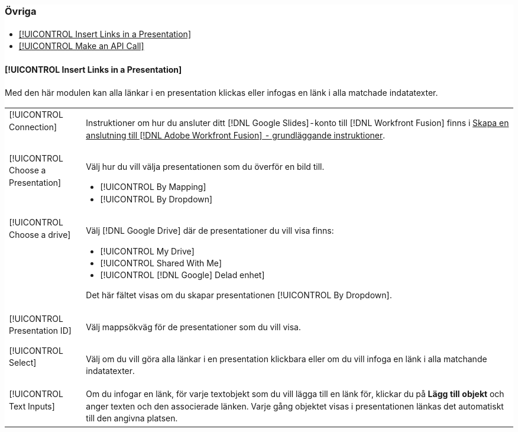   </tr> 
 </tbody> 
</table>

### Övriga

* [[!UICONTROL Insert Links in a Presentation]](#insert-links-in-a-presentation)
* [[!UICONTROL Make an API Call]](#make-an-api-call)

#### [!UICONTROL Insert Links in a Presentation]

Med den här modulen kan alla länkar i en presentation klickas eller infogas en länk i alla matchade indatatexter.

<table style="table-layout:auto"> 
 <col> 
 <col> 
 <tbody> 
  <tr> 
   <td role="rowheader">[!UICONTROL Connection] </td> 
   <td> <p>Instruktioner om hur du ansluter ditt [!DNL Google Slides]-konto till [!DNL Workfront Fusion] finns i <a href="/help/workfront-fusion/create-scenarios/connect-to-apps/connect-to-fusion-general.md" class="MCXref xref" data-mc-variable-override="">Skapa en anslutning till [!DNL Adobe Workfront Fusion] - grundläggande instruktioner</a>.</p> </td> 
  </tr> 
  <tr> 
   <td role="rowheader">[!UICONTROL Choose a Presentation]</td> 
   <td> <p>Välj hur du vill välja presentationen som du överför en bild till.</p> 
    <ul> 
     <li>[!UICONTROL By Mapping]</li> 
     <li>[!UICONTROL By Dropdown]</li> 
    </ul> </td> 
  </tr> 
  <tr> 
   <td role="rowheader">[!UICONTROL Choose a drive]</td> 
   <td> <p>Välj [!DNL Google Drive] där de presentationer du vill visa finns:</p> 
    <ul> 
     <li>[!UICONTROL My Drive]</li> 
     <li>[!UICONTROL Shared With Me]</li> 
     <li>[!UICONTROL [!DNL Google] Delad enhet]</li> 
    </ul> <p>Det här fältet visas om du skapar presentationen [!UICONTROL By Dropdown].</p> </td> 
  </tr> 
  <tr> 
   <td role="rowheader">[!UICONTROL Presentation ID]</td> 
   <td> <p>Välj mappsökväg för de presentationer som du vill visa.</p> </td> 
  </tr> 
  <tr> 
   <td role="rowheader">[!UICONTROL Select]</td> 
   <td> <p>Välj om du vill göra alla länkar i en presentation klickbara eller om du vill infoga en länk i alla matchande indatatexter.</p> </td> 
  </tr> 
  <tr> 
   <td role="rowheader">[!UICONTROL Text Inputs]</td> 
   <td>Om du infogar en länk, för varje textobjekt som du vill lägga till en länk för, klickar du på <b>Lägg till objekt</b> och anger texten och den associerade länken. Varje gång objektet visas i presentationen länkas det automatiskt till den angivna platsen.</td> 
  </tr> 
 </tbody> 
</table>
